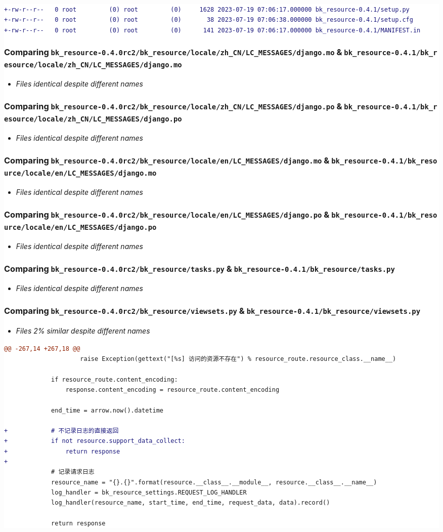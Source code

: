 ```diff
+-rw-r--r--   0 root         (0) root         (0)     1628 2023-07-19 07:06:17.000000 bk_resource-0.4.1/setup.py
+-rw-r--r--   0 root         (0) root         (0)       38 2023-07-19 07:06:38.000000 bk_resource-0.4.1/setup.cfg
+-rw-r--r--   0 root         (0) root         (0)      141 2023-07-19 07:06:17.000000 bk_resource-0.4.1/MANIFEST.in
```

### Comparing `bk_resource-0.4.0rc2/bk_resource/locale/zh_CN/LC_MESSAGES/django.mo` & `bk_resource-0.4.1/bk_resource/locale/zh_CN/LC_MESSAGES/django.mo`

 * *Files identical despite different names*

### Comparing `bk_resource-0.4.0rc2/bk_resource/locale/zh_CN/LC_MESSAGES/django.po` & `bk_resource-0.4.1/bk_resource/locale/zh_CN/LC_MESSAGES/django.po`

 * *Files identical despite different names*

### Comparing `bk_resource-0.4.0rc2/bk_resource/locale/en/LC_MESSAGES/django.mo` & `bk_resource-0.4.1/bk_resource/locale/en/LC_MESSAGES/django.mo`

 * *Files identical despite different names*

### Comparing `bk_resource-0.4.0rc2/bk_resource/locale/en/LC_MESSAGES/django.po` & `bk_resource-0.4.1/bk_resource/locale/en/LC_MESSAGES/django.po`

 * *Files identical despite different names*

### Comparing `bk_resource-0.4.0rc2/bk_resource/tasks.py` & `bk_resource-0.4.1/bk_resource/tasks.py`

 * *Files identical despite different names*

### Comparing `bk_resource-0.4.0rc2/bk_resource/viewsets.py` & `bk_resource-0.4.1/bk_resource/viewsets.py`

 * *Files 2% similar despite different names*

```diff
@@ -267,14 +267,18 @@
                     raise Exception(gettext("[%s] 访问的资源不存在") % resource_route.resource_class.__name__)
 
             if resource_route.content_encoding:
                 response.content_encoding = resource_route.content_encoding
 
             end_time = arrow.now().datetime
 
+            # 不记录日志的直接返回
+            if not resource.support_data_collect:
+                return response
+
             # 记录请求日志
             resource_name = "{}.{}".format(resource.__class__.__module__, resource.__class__.__name__)
             log_handler = bk_resource_settings.REQUEST_LOG_HANDLER
             log_handler(resource_name, start_time, end_time, request_data, data).record()
 
             return response
```
